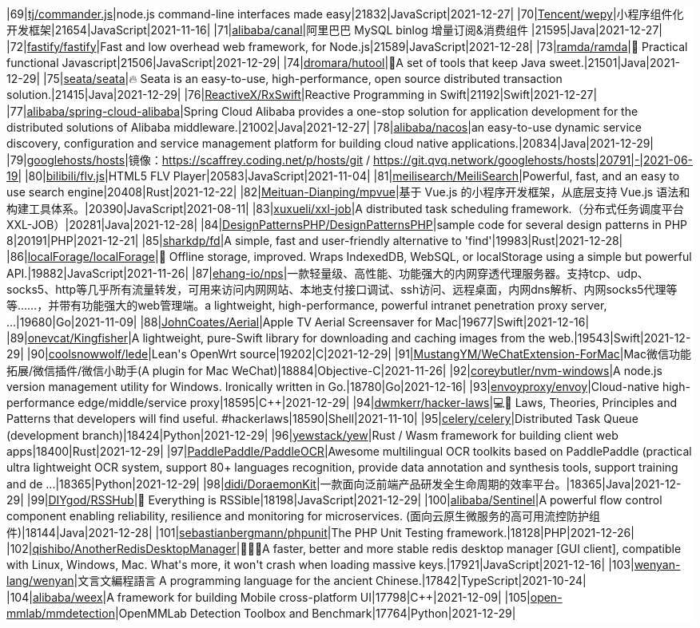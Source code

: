 |69|[tj/commander.js](https://github.com/tj/commander.js)|node.js command-line interfaces made easy|21832|JavaScript|2021-12-27|
|70|[Tencent/wepy](https://github.com/Tencent/wepy)|小程序组件化开发框架|21654|JavaScript|2021-11-16|
|71|[alibaba/canal](https://github.com/alibaba/canal)|阿里巴巴 MySQL binlog 增量订阅&消费组件 |21595|Java|2021-12-27|
|72|[fastify/fastify](https://github.com/fastify/fastify)|Fast and low overhead web framework, for Node.js|21589|JavaScript|2021-12-28|
|73|[ramda/ramda](https://github.com/ramda/ramda)|:ram: Practical functional Javascript|21506|JavaScript|2021-12-29|
|74|[dromara/hutool](https://github.com/dromara/hutool)|🍬A set of tools that keep Java sweet.|21501|Java|2021-12-29|
|75|[seata/seata](https://github.com/seata/seata)|:fire: Seata is an easy-to-use, high-performance, open source distributed transaction solution.|21415|Java|2021-12-29|
|76|[ReactiveX/RxSwift](https://github.com/ReactiveX/RxSwift)|Reactive Programming in Swift|21192|Swift|2021-12-27|
|77|[alibaba/spring-cloud-alibaba](https://github.com/alibaba/spring-cloud-alibaba)|Spring Cloud Alibaba provides a one-stop solution for application development for the distributed solutions of Alibaba middleware.|21002|Java|2021-12-27|
|78|[alibaba/nacos](https://github.com/alibaba/nacos)|an easy-to-use dynamic service discovery, configuration and service management platform for building cloud native applications.|20834|Java|2021-12-29|
|79|[googlehosts/hosts](https://github.com/googlehosts/hosts)|镜像：https://scaffrey.coding.net/p/hosts/git / https://git.qvq.network/googlehosts/hosts|20791|-|2021-06-19|
|80|[bilibili/flv.js](https://github.com/bilibili/flv.js)|HTML5 FLV Player|20583|JavaScript|2021-11-04|
|81|[meilisearch/MeiliSearch](https://github.com/meilisearch/MeiliSearch)|Powerful, fast, and an easy to use search engine|20408|Rust|2021-12-22|
|82|[Meituan-Dianping/mpvue](https://github.com/Meituan-Dianping/mpvue)|基于 Vue.js 的小程序开发框架，从底层支持 Vue.js 语法和构建工具体系。|20390|JavaScript|2021-08-11|
|83|[xuxueli/xxl-job](https://github.com/xuxueli/xxl-job)|A distributed task scheduling framework.（分布式任务调度平台XXL-JOB）|20281|Java|2021-12-28|
|84|[DesignPatternsPHP/DesignPatternsPHP](https://github.com/DesignPatternsPHP/DesignPatternsPHP)|sample code for several design patterns in PHP 8|20191|PHP|2021-12-21|
|85|[sharkdp/fd](https://github.com/sharkdp/fd)|A simple, fast and user-friendly alternative to 'find'|19983|Rust|2021-12-28|
|86|[localForage/localForage](https://github.com/localForage/localForage)|💾 Offline storage, improved. Wraps IndexedDB, WebSQL, or localStorage using a simple but powerful API.|19882|JavaScript|2021-11-26|
|87|[ehang-io/nps](https://github.com/ehang-io/nps)|一款轻量级、高性能、功能强大的内网穿透代理服务器。支持tcp、udp、socks5、http等几乎所有流量转发，可用来访问内网网站、本地支付接口调试、ssh访问、远程桌面，内网dns解析、内网socks5代理等等……，并带有功能强大的web管理端。a lightweight, high-performance, powerful intranet penetration proxy server, ...|19680|Go|2021-11-09|
|88|[JohnCoates/Aerial](https://github.com/JohnCoates/Aerial)|Apple TV Aerial Screensaver for Mac|19677|Swift|2021-12-16|
|89|[onevcat/Kingfisher](https://github.com/onevcat/Kingfisher)|A lightweight, pure-Swift library for downloading and caching images from the web.|19543|Swift|2021-12-29|
|90|[coolsnowwolf/lede](https://github.com/coolsnowwolf/lede)|Lean's OpenWrt source|19202|C|2021-12-29|
|91|[MustangYM/WeChatExtension-ForMac](https://github.com/MustangYM/WeChatExtension-ForMac)|Mac微信功能拓展/微信插件/微信小助手(A plugin for Mac WeChat)|18884|Objective-C|2021-11-26|
|92|[coreybutler/nvm-windows](https://github.com/coreybutler/nvm-windows)|A node.js version management utility for Windows. Ironically written in Go.|18780|Go|2021-12-16|
|93|[envoyproxy/envoy](https://github.com/envoyproxy/envoy)|Cloud-native high-performance edge/middle/service proxy|18595|C++|2021-12-29|
|94|[dwmkerr/hacker-laws](https://github.com/dwmkerr/hacker-laws)|💻📖 Laws, Theories, Principles and Patterns that developers will find useful. #hackerlaws|18590|Shell|2021-11-10|
|95|[celery/celery](https://github.com/celery/celery)|Distributed Task Queue (development branch)|18424|Python|2021-12-29|
|96|[yewstack/yew](https://github.com/yewstack/yew)|Rust / Wasm framework for building client web apps|18400|Rust|2021-12-29|
|97|[PaddlePaddle/PaddleOCR](https://github.com/PaddlePaddle/PaddleOCR)|Awesome multilingual OCR toolkits based on PaddlePaddle (practical ultra lightweight OCR system, support 80+ languages recognition, provide data annotation and synthesis tools, support training and de ...|18365|Python|2021-12-29|
|98|[didi/DoraemonKit](https://github.com/didi/DoraemonKit)|一款面向泛前端产品研发全生命周期的效率平台。|18365|Java|2021-12-29|
|99|[DIYgod/RSSHub](https://github.com/DIYgod/RSSHub)|🍰 Everything is RSSible|18198|JavaScript|2021-12-29|
|100|[alibaba/Sentinel](https://github.com/alibaba/Sentinel)|A powerful flow control component enabling reliability, resilience and monitoring for microservices. (面向云原生微服务的高可用流控防护组件)|18144|Java|2021-12-28|
|101|[sebastianbergmann/phpunit](https://github.com/sebastianbergmann/phpunit)|The PHP Unit Testing framework.|18128|PHP|2021-12-26|
|102|[qishibo/AnotherRedisDesktopManager](https://github.com/qishibo/AnotherRedisDesktopManager)|🚀🚀🚀A faster, better and more stable redis desktop manager [GUI client], compatible with Linux, Windows, Mac. What's more, it won't crash when loading massive keys.|17921|JavaScript|2021-12-16|
|103|[wenyan-lang/wenyan](https://github.com/wenyan-lang/wenyan)|文言文編程語言 A programming language for the ancient Chinese.|17842|TypeScript|2021-10-24|
|104|[alibaba/weex](https://github.com/alibaba/weex)|A framework for building Mobile cross-platform UI|17798|C++|2021-12-09|
|105|[open-mmlab/mmdetection](https://github.com/open-mmlab/mmdetection)|OpenMMLab Detection Toolbox and Benchmark|17764|Python|2021-12-29|